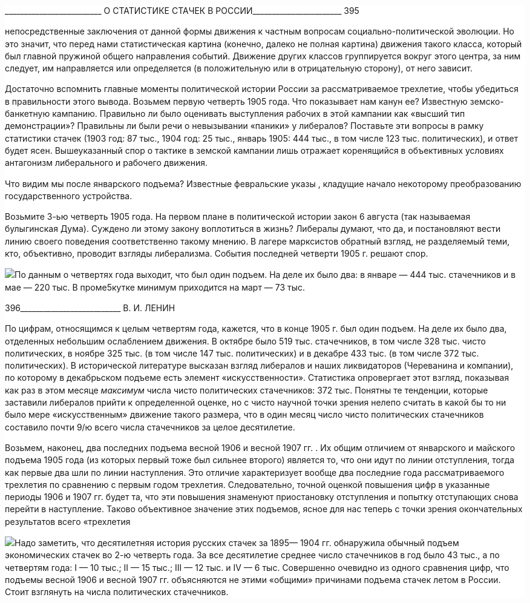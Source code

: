   

_________________________ О СТАТИСТИКЕ СТАЧЕК В РОССИИ_______________________ 395

непосредственные заключения от данной формы движения к частным вопросам соци­ально-политической эволюции. Но это значит, что перед нами статистическая картина (конечно, далеко не полная картина) движения такого класса, который был главной пружиной общего направления событий. Движение других классов группируется во­круг этого центра, за ним следует, им направляется или определяется (в положитель­ную или в отрицательную сторону), от него зависит.

Достаточно вспомнить главные моменты политической истории России за рассмат­риваемое трехлетие, чтобы убедиться в правильности этого вывода. Возьмем первую четверть 1905 года. Что показывает нам канун ее? Известную земско-банкетную кам­панию. Правильно ли было оценивать выступления рабочих в этой кампании как «высший тип демонстрации»? Правильны ли были речи о невызывании «паники» у ли­бералов? Поставьте эти вопросы в рамку статистики стачек (1903 год: 87 тыс., 1904 год: 25 тыс., январь 1905: 444 тыс., в том числе 123 тыс. политических), и ответ будет ясен. Вышеуказанный спор о тактике в земской кампании лишь отражает коренящийся в объективных условиях антагонизм либерального и рабочего движения.

Что видим мы после январского подъема? Известные февральские указы , кладу­щие начало некоторому преобразованию государственного устройства.

Возьмите 3-ью четверть 1905 года. На первом плане в политической истории закон 6 августа (так называемая булыгинская Дума). Суждено ли этому закону воплотиться в жизнь? Либералы думают, что да, и постановляют вести линию своего поведения соот­ветственно такому мнению. В лагере марксистов обратный взгляд, не разделяемый те­ми, кто, объективно, проводит взгляды либерализма. События последней четверти 1905 г. решают спор.

![](file:///C:/Users/bot32/AppData/Local/Temp/msohtmlclip1/01/clip_image001.png)По данным о четвертях года выходит, что был один подъем. На деле их было два: в январе — 444 тыс. стачечников и в мае — 220 тыс. В проме5кутке минимум приходится на март — 73 тыс.

  

396__________________________ В. И. ЛЕНИН

По цифрам, относящимся к целым четвертям года, кажется, что в конце 1905 г. был один подъем. На деле их было два, отделенных небольшим ослаблением движения. В октябре было 519 тыс. стачечников, в том числе 328 тыс. чисто политических, в ноябре 325 тыс. (в том числе 147 тыс. политических) и в декабре 433 тыс. (в том числе 372 тыс. политических). В исторической литературе высказан взгляд либералов и наших ликви­даторов (Череванина и компании), по которому в декабрьском подъеме есть элемент «искусственности». Статистика опровергает этот взгляд, показывая как раз в этом ме­сяце _максимум_ числа чисто политических стачечников: 372 тыс. Понятны те тенден­ции, которые заставили либералов прийти к определенной оценке, но с чисто научной точки зрения нелепо считать в какой бы то ни было мере «искусственным» движение такого размера, что в один месяц число чисто политических стачечников составило почти 9/ю всего числа стачечников за целое десятилетие.

Возьмем, наконец, два последних подъема весной 1906 и весной 1907 гг. . Их общим отличием от январского и майского подъема 1905 года (из которых первый тоже был сильнее второго) является то, что они идут по линии отступления, тогда как первые два шли по линии наступления. Это отличие характеризует вообще два последние года рас­сматриваемого трехлетия по сравнению с первым годом трехлетия. Следовательно, точной оценкой повышения цифр в указанные периоды 1906 и 1907 гг. будет та, что эти повышения знаменуют приостановку отступления и попытку отступающих снова пе­рейти в наступление. Таково объективное значение этих подъемов, ясное для нас те­перь с точки зрения окончательных результатов всего «трехлетия

![](file:///C:/Users/bot32/AppData/Local/Temp/msohtmlclip1/01/clip_image002.png)Надо заметить, что десятилетняя история русских стачек за 1895— 1904 гг. обнаружила обычный подъем экономических стачек во 2-ю четверть года. За все десятилетие среднее число стачечников в год было 43 тыс., а по четвертям года: I — 10 тыс.; II — 15 тыс.; III — 12 тыс. и IV — 6 тыс. Совершенно очевидно из одного сравнения цифр, что подъемы весной 1906 и весной 1907 гг. объясняются не этими «общими» причинами подъема стачек летом в России. Стоит взглянуть на числа политических стачечни­ков.
